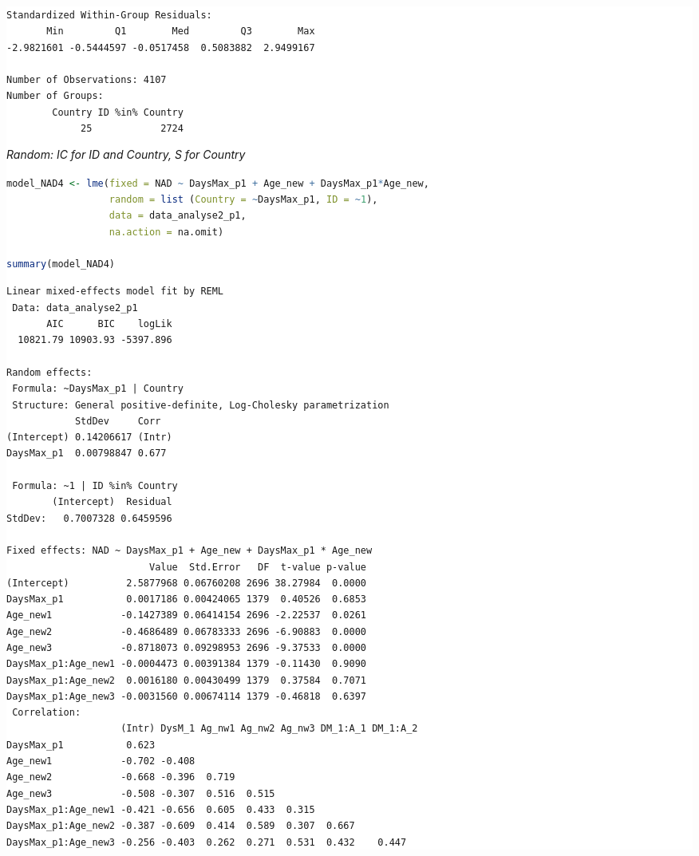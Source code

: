     Standardized Within-Group Residuals:
           Min         Q1        Med         Q3        Max 
    -2.9821601 -0.5444597 -0.0517458  0.5083882  2.9499167 
    
    Number of Observations: 4107
    Number of Groups: 
            Country ID %in% Country 
                 25            2724 

*Random: IC for ID and Country, S for Country*

``` r
model_NAD4 <- lme(fixed = NAD ~ DaysMax_p1 + Age_new + DaysMax_p1*Age_new,
                  random = list (Country = ~DaysMax_p1, ID = ~1), 
                  data = data_analyse2_p1, 
                  na.action = na.omit)

summary(model_NAD4)
```

    Linear mixed-effects model fit by REML
     Data: data_analyse2_p1 
           AIC      BIC    logLik
      10821.79 10903.93 -5397.896
    
    Random effects:
     Formula: ~DaysMax_p1 | Country
     Structure: General positive-definite, Log-Cholesky parametrization
                StdDev     Corr  
    (Intercept) 0.14206617 (Intr)
    DaysMax_p1  0.00798847 0.677 
    
     Formula: ~1 | ID %in% Country
            (Intercept)  Residual
    StdDev:   0.7007328 0.6459596
    
    Fixed effects: NAD ~ DaysMax_p1 + Age_new + DaysMax_p1 * Age_new 
                             Value  Std.Error   DF  t-value p-value
    (Intercept)          2.5877968 0.06760208 2696 38.27984  0.0000
    DaysMax_p1           0.0017186 0.00424065 1379  0.40526  0.6853
    Age_new1            -0.1427389 0.06414154 2696 -2.22537  0.0261
    Age_new2            -0.4686489 0.06783333 2696 -6.90883  0.0000
    Age_new3            -0.8718073 0.09298953 2696 -9.37533  0.0000
    DaysMax_p1:Age_new1 -0.0004473 0.00391384 1379 -0.11430  0.9090
    DaysMax_p1:Age_new2  0.0016180 0.00430499 1379  0.37584  0.7071
    DaysMax_p1:Age_new3 -0.0031560 0.00674114 1379 -0.46818  0.6397
     Correlation: 
                        (Intr) DysM_1 Ag_nw1 Ag_nw2 Ag_nw3 DM_1:A_1 DM_1:A_2
    DaysMax_p1           0.623                                              
    Age_new1            -0.702 -0.408                                       
    Age_new2            -0.668 -0.396  0.719                                
    Age_new3            -0.508 -0.307  0.516  0.515                         
    DaysMax_p1:Age_new1 -0.421 -0.656  0.605  0.433  0.315                  
    DaysMax_p1:Age_new2 -0.387 -0.609  0.414  0.589  0.307  0.667           
    DaysMax_p1:Age_new3 -0.256 -0.403  0.262  0.271  0.531  0.432    0.447  
    